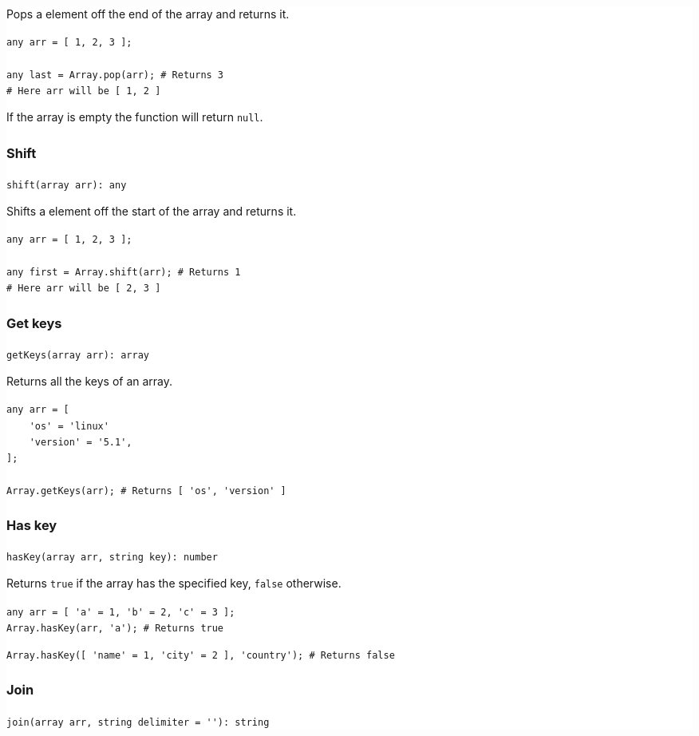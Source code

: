 Pops a element off the end of the array and returns it.

```borealis
any arr = [ 1, 2, 3 ];

any last = Array.pop(arr); # Returns 3
# Here arr will be [ 1, 2 ]
```

If the array is empty the function will return `null`.

### Shift

`shift(array arr): any`

Shifts a element off the start of the array and returns it.

```borealis
any arr = [ 1, 2, 3 ];

any first = Array.shift(arr); # Returns 1
# Here arr will be [ 2, 3 ]
```

### Get keys

`getKeys(array arr): array`

Returns all the keys of an array.

```borealis
any arr = [
    'os' = 'linux'
    'version' = '5.1',
];

Array.getKeys(arr); # Returns [ 'os', 'version' ]
```

### Has key

`hasKey(array arr, string key): number`

Returns `true` if the array has the specified key, `false` otherwise.

```borealis
any arr = [ 'a' = 1, 'b' = 2, 'c' = 3 ];
Array.hasKey(arr, 'a'); # Returns true
```

```borealis
Array.hasKey([ 'name' = 1, 'city' = 2 ], 'country'); # Returns false
```

### Join

`join(array arr, string delimiter = ''): string`
